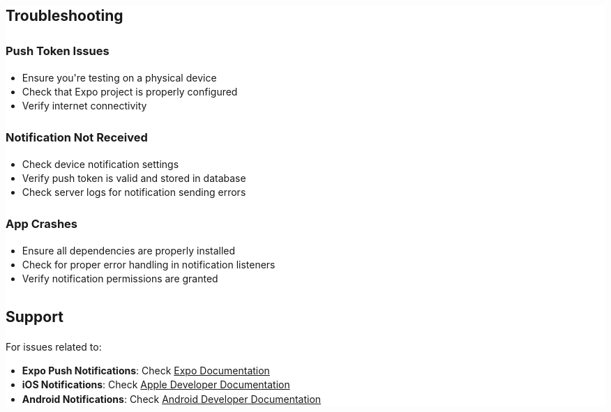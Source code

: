 ## Troubleshooting

### Push Token Issues
- Ensure you're testing on a physical device
- Check that Expo project is properly configured
- Verify internet connectivity

### Notification Not Received
- Check device notification settings
- Verify push token is valid and stored in database
- Check server logs for notification sending errors

### App Crashes
- Ensure all dependencies are properly installed
- Check for proper error handling in notification listeners
- Verify notification permissions are granted

## Support

For issues related to:
- **Expo Push Notifications**: Check [Expo Documentation](https://docs.expo.dev/push-notifications/overview/)
- **iOS Notifications**: Check [Apple Developer Documentation](https://developer.apple.com/documentation/usernotifications)
- **Android Notifications**: Check [Android Developer Documentation](https://developer.android.com/guide/topics/ui/notifiers/notifications) 